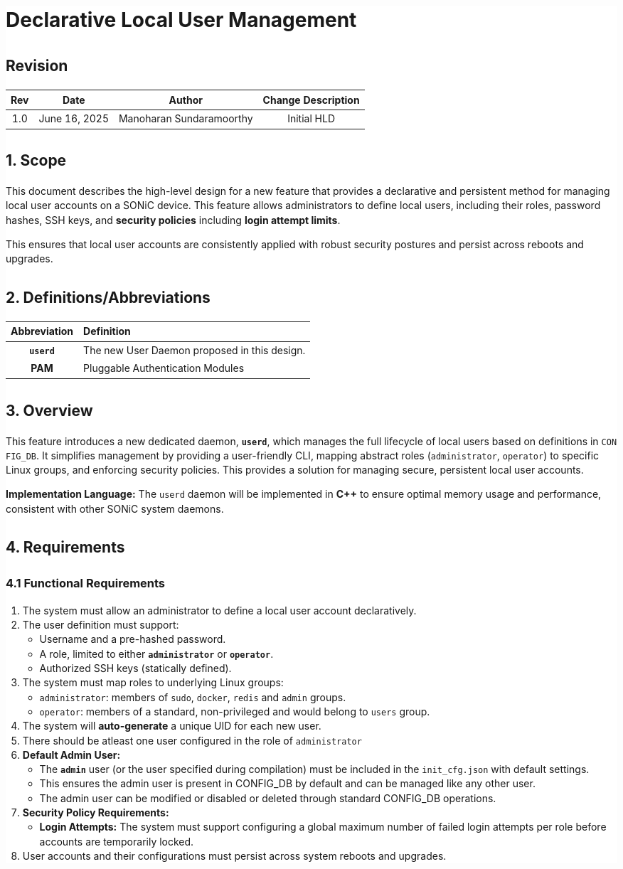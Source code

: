 # Declarative Local User Management

## Revision

| Rev | Date           | Author      | Change Description                                                                                                                                   |
|:---:|:--------------:|:-----------:|:----------------------------------------------------------------------------------------------------------------------------------------------------:|
| 1.0 | June 16, 2025  | Manoharan Sundaramoorthy   | Initial HLD                                                                                                                                          |


## 1. Scope
This document describes the high-level design for a new feature that provides a declarative and persistent method for managing local user accounts on a SONiC device. This feature allows administrators to define local users, including their roles, password hashes, SSH keys, and **security policies** including **login attempt limits**.

This ensures that local user accounts are consistently applied with robust security postures and persist across reboots and upgrades.

## 2. Definitions/Abbreviations

| Abbreviation | Definition                                                                |
|:------------:|:--------------------------------------------------------------------------|
| **`userd`** | The new User Daemon proposed in this design.                              |
| **PAM** | Pluggable Authentication Modules                                          |


## 3. Overview
This feature introduces a new dedicated daemon, **`userd`**, which manages the full lifecycle of local users based on definitions in `CONFIG_DB`. It simplifies management by providing a user-friendly CLI, mapping abstract roles (`administrator`, `operator`) to specific Linux groups, and enforcing security policies. This provides a solution for managing secure, persistent local user accounts.

**Implementation Language:** The `userd` daemon will be implemented in **C++** to ensure optimal memory usage and performance, consistent with other SONiC system daemons.

## 4. Requirements
### 4.1 Functional Requirements
1.  The system must allow an administrator to define a local user account declaratively.
2.  The user definition must support:
    * Username and a pre-hashed password.
    * A role, limited to either **`administrator`** or **`operator`**.
    * Authorized SSH keys (statically defined).
3.  The system must map roles to underlying Linux groups:
    * `administrator`: members of `sudo`, `docker`, `redis` and `admin` groups.
    * `operator`: members of a standard, non-privileged and would belong to `users` group.
4.  The system will **auto-generate** a unique UID for each new user.
5.  There should be atleast one user configured in the role of `administrator`
6.  **Default Admin User:**
    * The **`admin`** user (or the user specified during compilation) must be included in the `init_cfg.json` with default settings.
    * This ensures the admin user is present in CONFIG_DB by default and can be managed like any other user.
    * The admin user can be modified or disabled or deleted through standard CONFIG_DB operations.
7.  **Security Policy Requirements:**
    * **Login Attempts:** The system must support configuring a global maximum number of failed login attempts per role before accounts are temporarily locked.
8.  User accounts and their configurations must persist across system reboots and upgrades.